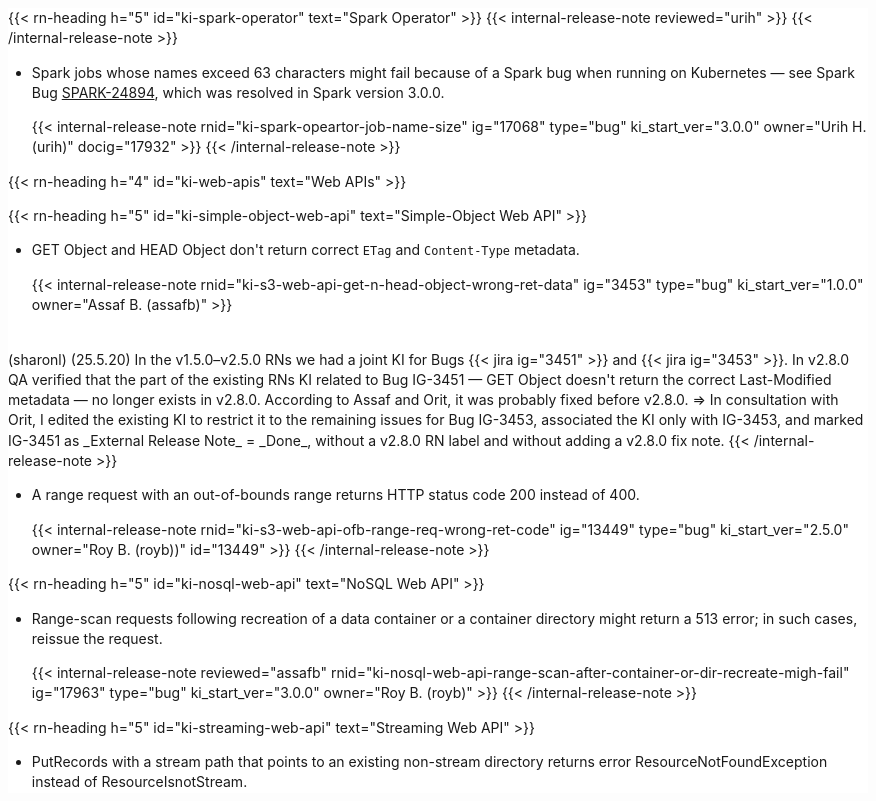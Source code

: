
{{< rn-heading h="5" id="ki-spark-operator" text="Spark Operator" >}}
{{< internal-release-note reviewed="urih" >}}
{{< /internal-release-note >}}

- <a id="ki-spark-opeartor-job-name-size"></a>Spark jobs whose names exceed 63 characters might fail because of a Spark bug when running on Kubernetes &mdash; see Spark Bug [SPARK-24894](https://issues.apache.org/jira/browse/SPARK-24894), which was resolved in Spark version 3.0.0.

    {{< internal-release-note rnid="ki-spark-opeartor-job-name-size" ig="17068" type="bug" ki_start_ver="3.0.0" owner="Urih H. (urih)" docig="17932" >}}
    {{< /internal-release-note >}}


{{< rn-heading h="4" id="ki-web-apis" text="Web APIs" >}}


{{< rn-heading h="5" id="ki-simple-object-web-api" text="Simple-Object Web API" >}}

- <a id="ki-s3-web-api-get-n-head-object-wrong-ret-data"></a><api>GET Object</api> and <api>HEAD Object</api> don't return correct `ETag` and `Content-Type` metadata.

    {{< internal-release-note rnid="ki-s3-web-api-get-n-head-object-wrong-ret-data" ig="3453" type="bug" ki_start_ver="1.0.0" owner="Assaf B. (assafb)" >}}
<br/>
(sharonl)
(25.5.20) In the v1.5.0&ndash;v2.5.0 RNs we had a joint KI for Bugs {{< jira ig="3451" >}} and {{< jira ig="3453" >}}.
In v2.8.0 QA verified that the part of the existing RNs KI related to Bug IG-3451 &mdash; <api>GET Object</api> doesn't return the correct <api>Last-Modified</api> metadata &mdash; no longer exists in v2.8.0.
According to Assaf and Orit, it was probably fixed before v2.8.0.
=> In consultation with Orit, I edited the existing KI to restrict it to the remaining issues for Bug IG-3453, associated the KI only with IG-3453, and marked IG-3451 as _External Release Note_ = _Done_, without a v2.8.0 RN label and without adding a v2.8.0 fix note.
    {{< /internal-release-note >}}

- <a id="ki-s3-web-api-ofb-range-req-wrong-ret-code"></a>A range request with an out-of-bounds range returns HTTP status code 200 instead of 400.

    {{< internal-release-note rnid="ki-s3-web-api-ofb-range-req-wrong-ret-code" ig="13449" type="bug" ki_start_ver="2.5.0" owner="Roy B. (royb))" id="13449" >}}
    {{< /internal-release-note >}}


{{< rn-heading h="5" id="ki-nosql-web-api" text="NoSQL Web API" >}}

- <a id="ki-nosql-web-api-range-scan-after-container-or-dir-recreate-migh-fail"></a>Range-scan requests following recreation of a data container or a container directory might return a 513 error; in such cases, reissue the request.

    {{< internal-release-note reviewed="assafb" rnid="ki-nosql-web-api-range-scan-after-container-or-dir-recreate-migh-fail" ig="17963" type="bug" ki_start_ver="3.0.0" owner="Roy B. (royb)" >}}
    {{< /internal-release-note >}}


{{< rn-heading h="5" id="ki-streaming-web-api" text="Streaming Web API" >}}

-	<a id="ki-putrecords-for-non-stream-dir-error-ig-4310"></a><api>PutRecords</api> with a stream path that points to an existing non-stream directory returns error <api>ResourceNotFoundException</api> instead of <api>ResourceIsnotStream</api>.
